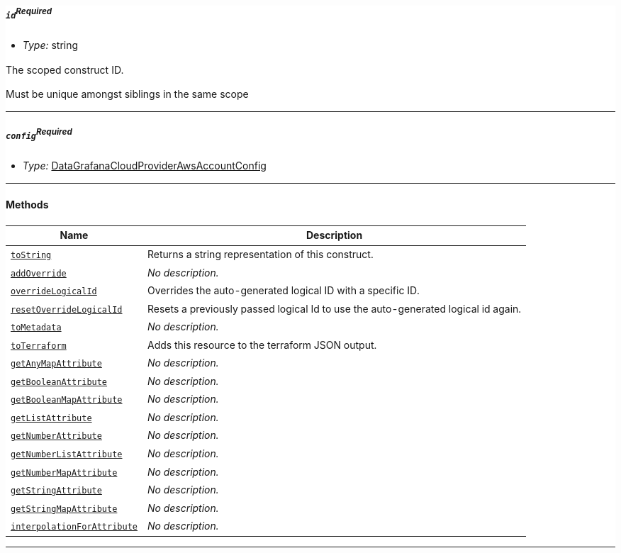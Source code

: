 ##### `id`<sup>Required</sup> <a name="id" id="rhizo-co-terraform-provider-grafana.dataGrafanaCloudProviderAwsAccount.DataGrafanaCloudProviderAwsAccount.Initializer.parameter.id"></a>

- *Type:* string

The scoped construct ID.

Must be unique amongst siblings in the same scope

---

##### `config`<sup>Required</sup> <a name="config" id="rhizo-co-terraform-provider-grafana.dataGrafanaCloudProviderAwsAccount.DataGrafanaCloudProviderAwsAccount.Initializer.parameter.config"></a>

- *Type:* <a href="#rhizo-co-terraform-provider-grafana.dataGrafanaCloudProviderAwsAccount.DataGrafanaCloudProviderAwsAccountConfig">DataGrafanaCloudProviderAwsAccountConfig</a>

---

#### Methods <a name="Methods" id="Methods"></a>

| **Name** | **Description** |
| --- | --- |
| <code><a href="#rhizo-co-terraform-provider-grafana.dataGrafanaCloudProviderAwsAccount.DataGrafanaCloudProviderAwsAccount.toString">toString</a></code> | Returns a string representation of this construct. |
| <code><a href="#rhizo-co-terraform-provider-grafana.dataGrafanaCloudProviderAwsAccount.DataGrafanaCloudProviderAwsAccount.addOverride">addOverride</a></code> | *No description.* |
| <code><a href="#rhizo-co-terraform-provider-grafana.dataGrafanaCloudProviderAwsAccount.DataGrafanaCloudProviderAwsAccount.overrideLogicalId">overrideLogicalId</a></code> | Overrides the auto-generated logical ID with a specific ID. |
| <code><a href="#rhizo-co-terraform-provider-grafana.dataGrafanaCloudProviderAwsAccount.DataGrafanaCloudProviderAwsAccount.resetOverrideLogicalId">resetOverrideLogicalId</a></code> | Resets a previously passed logical Id to use the auto-generated logical id again. |
| <code><a href="#rhizo-co-terraform-provider-grafana.dataGrafanaCloudProviderAwsAccount.DataGrafanaCloudProviderAwsAccount.toMetadata">toMetadata</a></code> | *No description.* |
| <code><a href="#rhizo-co-terraform-provider-grafana.dataGrafanaCloudProviderAwsAccount.DataGrafanaCloudProviderAwsAccount.toTerraform">toTerraform</a></code> | Adds this resource to the terraform JSON output. |
| <code><a href="#rhizo-co-terraform-provider-grafana.dataGrafanaCloudProviderAwsAccount.DataGrafanaCloudProviderAwsAccount.getAnyMapAttribute">getAnyMapAttribute</a></code> | *No description.* |
| <code><a href="#rhizo-co-terraform-provider-grafana.dataGrafanaCloudProviderAwsAccount.DataGrafanaCloudProviderAwsAccount.getBooleanAttribute">getBooleanAttribute</a></code> | *No description.* |
| <code><a href="#rhizo-co-terraform-provider-grafana.dataGrafanaCloudProviderAwsAccount.DataGrafanaCloudProviderAwsAccount.getBooleanMapAttribute">getBooleanMapAttribute</a></code> | *No description.* |
| <code><a href="#rhizo-co-terraform-provider-grafana.dataGrafanaCloudProviderAwsAccount.DataGrafanaCloudProviderAwsAccount.getListAttribute">getListAttribute</a></code> | *No description.* |
| <code><a href="#rhizo-co-terraform-provider-grafana.dataGrafanaCloudProviderAwsAccount.DataGrafanaCloudProviderAwsAccount.getNumberAttribute">getNumberAttribute</a></code> | *No description.* |
| <code><a href="#rhizo-co-terraform-provider-grafana.dataGrafanaCloudProviderAwsAccount.DataGrafanaCloudProviderAwsAccount.getNumberListAttribute">getNumberListAttribute</a></code> | *No description.* |
| <code><a href="#rhizo-co-terraform-provider-grafana.dataGrafanaCloudProviderAwsAccount.DataGrafanaCloudProviderAwsAccount.getNumberMapAttribute">getNumberMapAttribute</a></code> | *No description.* |
| <code><a href="#rhizo-co-terraform-provider-grafana.dataGrafanaCloudProviderAwsAccount.DataGrafanaCloudProviderAwsAccount.getStringAttribute">getStringAttribute</a></code> | *No description.* |
| <code><a href="#rhizo-co-terraform-provider-grafana.dataGrafanaCloudProviderAwsAccount.DataGrafanaCloudProviderAwsAccount.getStringMapAttribute">getStringMapAttribute</a></code> | *No description.* |
| <code><a href="#rhizo-co-terraform-provider-grafana.dataGrafanaCloudProviderAwsAccount.DataGrafanaCloudProviderAwsAccount.interpolationForAttribute">interpolationForAttribute</a></code> | *No description.* |

---